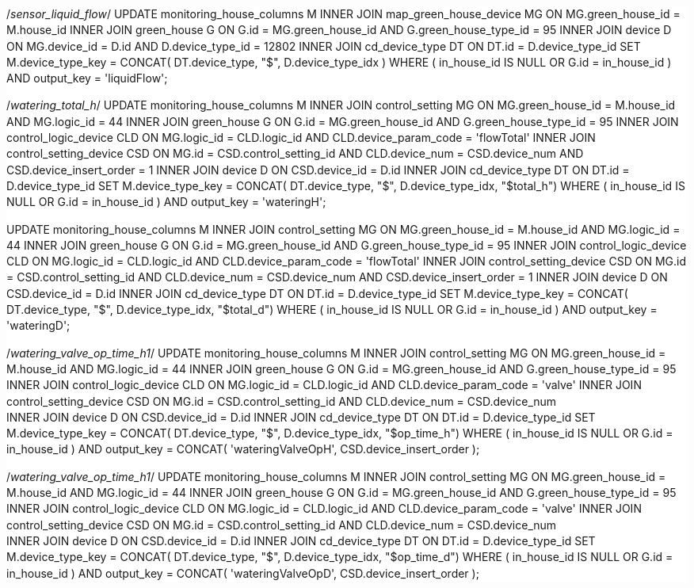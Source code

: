 /*sensor_liquid_flow*/
UPDATE monitoring_house_columns M
INNER JOIN map_green_house_device MG ON MG.green_house_id = M.house_id
INNER JOIN green_house G ON G.id = MG.green_house_id AND G.green_house_type_id = 95
INNER JOIN device D ON MG.device_id  =  D.id AND D.device_type_id = 12802
INNER JOIN cd_device_type DT ON DT.id = D.device_type_id
SET M.device_type_key = CONCAT( DT.device_type, "$", D.device_type_idx ) WHERE ( in_house_id IS NULL OR  G.id  = in_house_id ) AND output_key = 'liquidFlow';



/*watering_total_h*/
UPDATE monitoring_house_columns M
INNER JOIN control_setting MG ON MG.green_house_id = M.house_id AND MG.logic_id = 44
INNER JOIN green_house G ON G.id = MG.green_house_id AND G.green_house_type_id = 95
INNER JOIN control_logic_device CLD ON  MG.logic_id  =  CLD.logic_id  AND CLD.device_param_code = 'flowTotal'
INNER JOIN control_setting_device CSD ON MG.id = CSD.control_setting_id AND CLD.device_num = CSD.device_num  AND CSD.device_insert_order = 1
INNER JOIN device D ON CSD.device_id  =  D.id 
INNER JOIN cd_device_type DT ON DT.id = D.device_type_id
SET M.device_type_key = CONCAT( DT.device_type, "$", D.device_type_idx, "$total_h") WHERE ( in_house_id IS NULL OR  G.id  = in_house_id ) AND output_key = 'wateringH';

UPDATE monitoring_house_columns M
INNER JOIN control_setting MG ON MG.green_house_id = M.house_id AND MG.logic_id = 44
INNER JOIN green_house G ON G.id = MG.green_house_id AND G.green_house_type_id = 95
INNER JOIN control_logic_device CLD ON  MG.logic_id  =  CLD.logic_id  AND CLD.device_param_code = 'flowTotal'
INNER JOIN control_setting_device CSD ON MG.id = CSD.control_setting_id AND CLD.device_num = CSD.device_num  AND CSD.device_insert_order = 1
INNER JOIN device D ON CSD.device_id  =  D.id 
INNER JOIN cd_device_type DT ON DT.id = D.device_type_id
SET M.device_type_key = CONCAT( DT.device_type, "$", D.device_type_idx, "$total_d") WHERE ( in_house_id IS NULL OR  G.id  = in_house_id ) AND output_key = 'wateringD';


/*watering_valve_op_time_h1*/
UPDATE monitoring_house_columns M
INNER JOIN control_setting MG ON MG.green_house_id = M.house_id AND MG.logic_id = 44
INNER JOIN green_house G ON G.id = MG.green_house_id AND G.green_house_type_id = 95
INNER JOIN control_logic_device CLD ON  MG.logic_id  =  CLD.logic_id  AND CLD.device_param_code = 'valve'
INNER JOIN control_setting_device CSD ON MG.id = CSD.control_setting_id AND CLD.device_num = CSD.device_num  
INNER JOIN device D ON CSD.device_id  =  D.id 
INNER JOIN cd_device_type DT ON DT.id = D.device_type_id
SET M.device_type_key = CONCAT( DT.device_type, "$", D.device_type_idx, "$op_time_h") WHERE ( in_house_id IS NULL OR  G.id  = in_house_id ) AND output_key = CONCAT( 'wateringValveOpH', CSD.device_insert_order );

/*watering_valve_op_time_h1*/
UPDATE monitoring_house_columns M
INNER JOIN control_setting MG ON MG.green_house_id = M.house_id AND MG.logic_id = 44
INNER JOIN green_house G ON G.id = MG.green_house_id AND G.green_house_type_id = 95
INNER JOIN control_logic_device CLD ON  MG.logic_id  =  CLD.logic_id  AND CLD.device_param_code = 'valve'
INNER JOIN control_setting_device CSD ON MG.id = CSD.control_setting_id AND CLD.device_num = CSD.device_num  
INNER JOIN device D ON CSD.device_id  =  D.id 
INNER JOIN cd_device_type DT ON DT.id = D.device_type_id
SET M.device_type_key = CONCAT( DT.device_type, "$", D.device_type_idx, "$op_time_d") WHERE ( in_house_id IS NULL OR  G.id  = in_house_id ) AND output_key = CONCAT( 'wateringValveOpD', CSD.device_insert_order );
